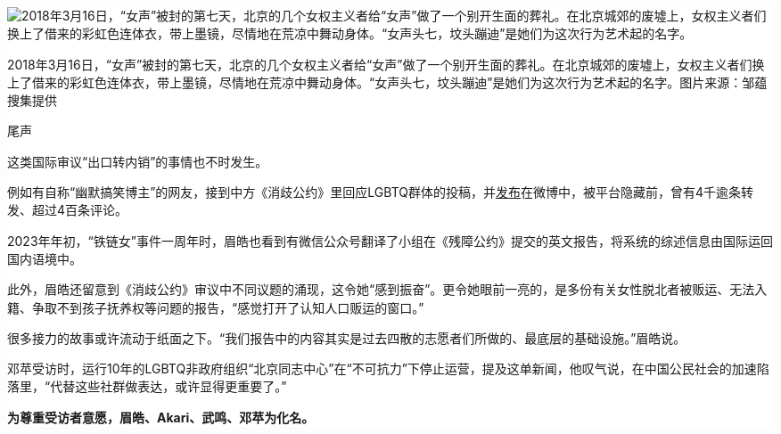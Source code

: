 ![2018年3月16日，“女声”被封的第七天，北京的几个女权主义者给“女声”做了一个别开生面的葬礼。在北京城郊的废墟上，女权主义者们换上了借来的彩虹色连体衣，带上墨镜，尽情地在荒凉中舞动身体。“女声头七，坟头蹦迪”是她们为这次行为艺术起的名字。](https://images.weserv.nl/?url=https%3A//d32kak7w9u5ewj.cloudfront.net/media/image/2018/06/6948b3fa67c34f5f9fba88554b691d0f.jpg%3FimageView2/1/w/1080/h/720/format/jpg)

2018年3月16日，“女声”被封的第七天，北京的几个女权主义者给“女声”做了一个别开生面的葬礼。在北京城郊的废墟上，女权主义者们换上了借来的彩虹色连体衣，带上墨镜，尽情地在荒凉中舞动身体。“女声头七，坟头蹦迪”是她们为这次行为艺术起的名字。图片来源：邹蕴搜集提供

尾声

这类国际审议“出口转内销”的事情也不时发生。

例如有自称“幽默搞笑博主”的网友，接到中方《消歧公约》里回应LGBTQ群体的投稿，并[发布](https://weibo.com/5624298918/N31MNmRU7#repost)在微博中，被平台隐藏前，曾有4千逾条转发、超过4百条评论。

2023年年初，“铁链女”事件一周年时，眉皓也看到有微信公众号翻译了小组在《残障公约》提交的英文报告，将系统的综述信息由国际运回国内语境中。

此外，眉皓还留意到《消歧公约》审议中不同议题的涌现，这令她“感到振奋”。更令她眼前一亮的，是多份有关女性脱北者被贩运、无法入籍、争取不到孩子抚养权等问题的报告，“感觉打开了认知人口贩运的窗口。”

很多接力的故事或许流动于纸面之下。“我们报告中的内容其实是过去四散的志愿者们所做的、最底层的基础设施。”眉皓说。

邓苹受访时，运行10年的LGBTQ非政府组织“北京同志中心”在“不可抗力”下停止运营，提及这单新闻，他叹气说，在中国公民社会的加速陷落里，“代替这些社群做表达，或许显得更重要了。”

**为尊重受访者意愿，眉皓、Akari、武鸣、邓苹为化名。**

